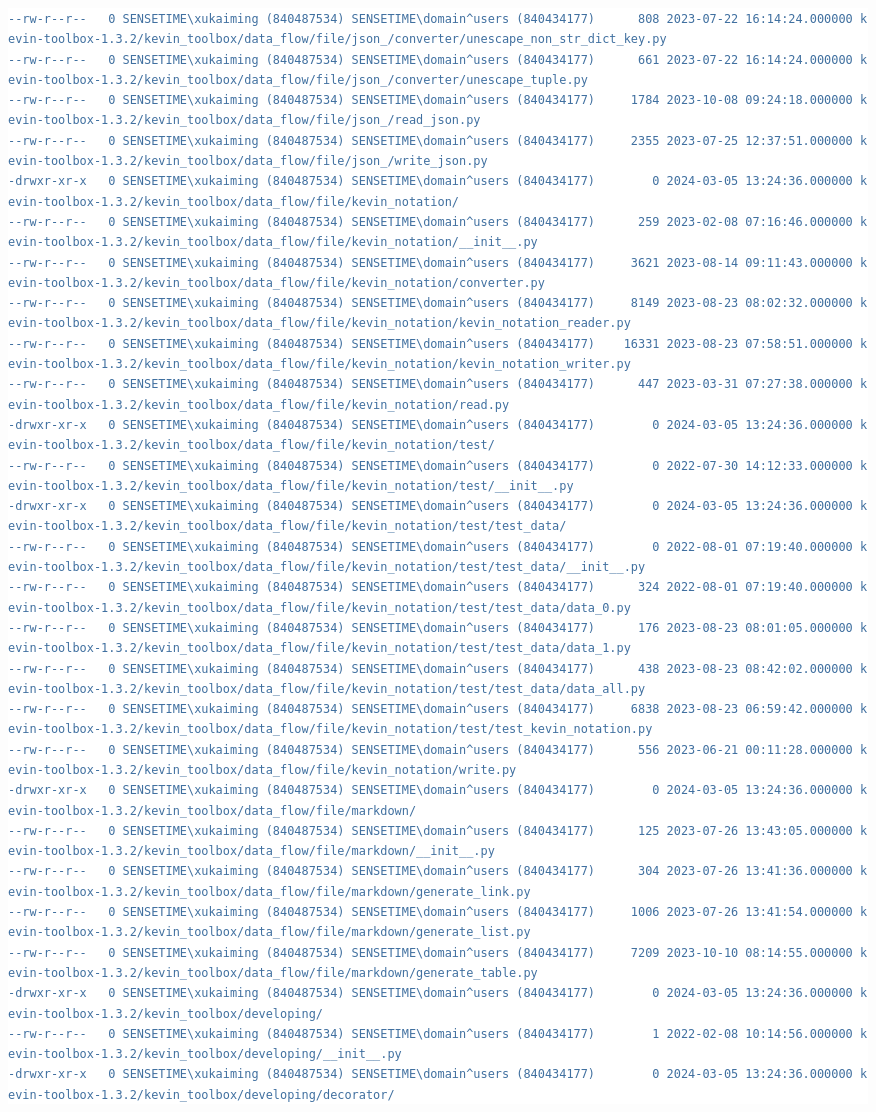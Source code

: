 ```diff
--rw-r--r--   0 SENSETIME\xukaiming (840487534) SENSETIME\domain^users (840434177)      808 2023-07-22 16:14:24.000000 kevin-toolbox-1.3.2/kevin_toolbox/data_flow/file/json_/converter/unescape_non_str_dict_key.py
--rw-r--r--   0 SENSETIME\xukaiming (840487534) SENSETIME\domain^users (840434177)      661 2023-07-22 16:14:24.000000 kevin-toolbox-1.3.2/kevin_toolbox/data_flow/file/json_/converter/unescape_tuple.py
--rw-r--r--   0 SENSETIME\xukaiming (840487534) SENSETIME\domain^users (840434177)     1784 2023-10-08 09:24:18.000000 kevin-toolbox-1.3.2/kevin_toolbox/data_flow/file/json_/read_json.py
--rw-r--r--   0 SENSETIME\xukaiming (840487534) SENSETIME\domain^users (840434177)     2355 2023-07-25 12:37:51.000000 kevin-toolbox-1.3.2/kevin_toolbox/data_flow/file/json_/write_json.py
-drwxr-xr-x   0 SENSETIME\xukaiming (840487534) SENSETIME\domain^users (840434177)        0 2024-03-05 13:24:36.000000 kevin-toolbox-1.3.2/kevin_toolbox/data_flow/file/kevin_notation/
--rw-r--r--   0 SENSETIME\xukaiming (840487534) SENSETIME\domain^users (840434177)      259 2023-02-08 07:16:46.000000 kevin-toolbox-1.3.2/kevin_toolbox/data_flow/file/kevin_notation/__init__.py
--rw-r--r--   0 SENSETIME\xukaiming (840487534) SENSETIME\domain^users (840434177)     3621 2023-08-14 09:11:43.000000 kevin-toolbox-1.3.2/kevin_toolbox/data_flow/file/kevin_notation/converter.py
--rw-r--r--   0 SENSETIME\xukaiming (840487534) SENSETIME\domain^users (840434177)     8149 2023-08-23 08:02:32.000000 kevin-toolbox-1.3.2/kevin_toolbox/data_flow/file/kevin_notation/kevin_notation_reader.py
--rw-r--r--   0 SENSETIME\xukaiming (840487534) SENSETIME\domain^users (840434177)    16331 2023-08-23 07:58:51.000000 kevin-toolbox-1.3.2/kevin_toolbox/data_flow/file/kevin_notation/kevin_notation_writer.py
--rw-r--r--   0 SENSETIME\xukaiming (840487534) SENSETIME\domain^users (840434177)      447 2023-03-31 07:27:38.000000 kevin-toolbox-1.3.2/kevin_toolbox/data_flow/file/kevin_notation/read.py
-drwxr-xr-x   0 SENSETIME\xukaiming (840487534) SENSETIME\domain^users (840434177)        0 2024-03-05 13:24:36.000000 kevin-toolbox-1.3.2/kevin_toolbox/data_flow/file/kevin_notation/test/
--rw-r--r--   0 SENSETIME\xukaiming (840487534) SENSETIME\domain^users (840434177)        0 2022-07-30 14:12:33.000000 kevin-toolbox-1.3.2/kevin_toolbox/data_flow/file/kevin_notation/test/__init__.py
-drwxr-xr-x   0 SENSETIME\xukaiming (840487534) SENSETIME\domain^users (840434177)        0 2024-03-05 13:24:36.000000 kevin-toolbox-1.3.2/kevin_toolbox/data_flow/file/kevin_notation/test/test_data/
--rw-r--r--   0 SENSETIME\xukaiming (840487534) SENSETIME\domain^users (840434177)        0 2022-08-01 07:19:40.000000 kevin-toolbox-1.3.2/kevin_toolbox/data_flow/file/kevin_notation/test/test_data/__init__.py
--rw-r--r--   0 SENSETIME\xukaiming (840487534) SENSETIME\domain^users (840434177)      324 2022-08-01 07:19:40.000000 kevin-toolbox-1.3.2/kevin_toolbox/data_flow/file/kevin_notation/test/test_data/data_0.py
--rw-r--r--   0 SENSETIME\xukaiming (840487534) SENSETIME\domain^users (840434177)      176 2023-08-23 08:01:05.000000 kevin-toolbox-1.3.2/kevin_toolbox/data_flow/file/kevin_notation/test/test_data/data_1.py
--rw-r--r--   0 SENSETIME\xukaiming (840487534) SENSETIME\domain^users (840434177)      438 2023-08-23 08:42:02.000000 kevin-toolbox-1.3.2/kevin_toolbox/data_flow/file/kevin_notation/test/test_data/data_all.py
--rw-r--r--   0 SENSETIME\xukaiming (840487534) SENSETIME\domain^users (840434177)     6838 2023-08-23 06:59:42.000000 kevin-toolbox-1.3.2/kevin_toolbox/data_flow/file/kevin_notation/test/test_kevin_notation.py
--rw-r--r--   0 SENSETIME\xukaiming (840487534) SENSETIME\domain^users (840434177)      556 2023-06-21 00:11:28.000000 kevin-toolbox-1.3.2/kevin_toolbox/data_flow/file/kevin_notation/write.py
-drwxr-xr-x   0 SENSETIME\xukaiming (840487534) SENSETIME\domain^users (840434177)        0 2024-03-05 13:24:36.000000 kevin-toolbox-1.3.2/kevin_toolbox/data_flow/file/markdown/
--rw-r--r--   0 SENSETIME\xukaiming (840487534) SENSETIME\domain^users (840434177)      125 2023-07-26 13:43:05.000000 kevin-toolbox-1.3.2/kevin_toolbox/data_flow/file/markdown/__init__.py
--rw-r--r--   0 SENSETIME\xukaiming (840487534) SENSETIME\domain^users (840434177)      304 2023-07-26 13:41:36.000000 kevin-toolbox-1.3.2/kevin_toolbox/data_flow/file/markdown/generate_link.py
--rw-r--r--   0 SENSETIME\xukaiming (840487534) SENSETIME\domain^users (840434177)     1006 2023-07-26 13:41:54.000000 kevin-toolbox-1.3.2/kevin_toolbox/data_flow/file/markdown/generate_list.py
--rw-r--r--   0 SENSETIME\xukaiming (840487534) SENSETIME\domain^users (840434177)     7209 2023-10-10 08:14:55.000000 kevin-toolbox-1.3.2/kevin_toolbox/data_flow/file/markdown/generate_table.py
-drwxr-xr-x   0 SENSETIME\xukaiming (840487534) SENSETIME\domain^users (840434177)        0 2024-03-05 13:24:36.000000 kevin-toolbox-1.3.2/kevin_toolbox/developing/
--rw-r--r--   0 SENSETIME\xukaiming (840487534) SENSETIME\domain^users (840434177)        1 2022-02-08 10:14:56.000000 kevin-toolbox-1.3.2/kevin_toolbox/developing/__init__.py
-drwxr-xr-x   0 SENSETIME\xukaiming (840487534) SENSETIME\domain^users (840434177)        0 2024-03-05 13:24:36.000000 kevin-toolbox-1.3.2/kevin_toolbox/developing/decorator/
```